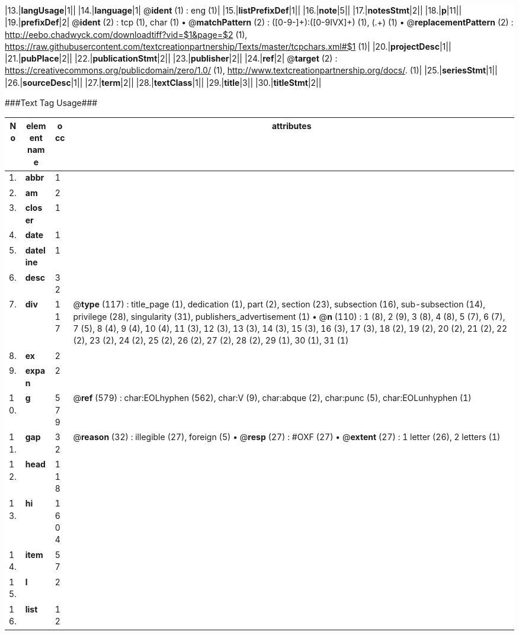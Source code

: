 |13.|__langUsage__|1||
|14.|__language__|1| @__ident__ (1) : eng (1)|
|15.|__listPrefixDef__|1||
|16.|__note__|5||
|17.|__notesStmt__|2||
|18.|__p__|11||
|19.|__prefixDef__|2| @__ident__ (2) : tcp (1), char (1)  •  @__matchPattern__ (2) : ([0-9\-]+):([0-9IVX]+) (1), (.+) (1)  •  @__replacementPattern__ (2) : http://eebo.chadwyck.com/downloadtiff?vid=$1&page=$2 (1), https://raw.githubusercontent.com/textcreationpartnership/Texts/master/tcpchars.xml#$1 (1)|
|20.|__projectDesc__|1||
|21.|__pubPlace__|2||
|22.|__publicationStmt__|2||
|23.|__publisher__|2||
|24.|__ref__|2| @__target__ (2) : https://creativecommons.org/publicdomain/zero/1.0/ (1), http://www.textcreationpartnership.org/docs/. (1)|
|25.|__seriesStmt__|1||
|26.|__sourceDesc__|1||
|27.|__term__|2||
|28.|__textClass__|1||
|29.|__title__|3||
|30.|__titleStmt__|2||


###Text Tag Usage###

|No|element name|occ|attributes|
|---|---|---|---|
|1.|__abbr__|1||
|2.|__am__|2||
|3.|__closer__|1||
|4.|__date__|1||
|5.|__dateline__|1||
|6.|__desc__|32||
|7.|__div__|117| @__type__ (117) : title_page (1), dedication (1), part (2), section (23), subsection (16), sub-subsection (14), privilege (28), singularity (31), publishers_advertisement (1)  •  @__n__ (110) : 1 (8), 2 (9), 3 (8), 4 (8), 5 (7), 6 (7), 7 (5), 8 (4), 9 (4), 10 (4), 11 (3), 12 (3), 13 (3), 14 (3), 15 (3), 16 (3), 17 (3), 18 (2), 19 (2), 20 (2), 21 (2), 22 (2), 23 (2), 24 (2), 25 (2), 26 (2), 27 (2), 28 (2), 29 (1), 30 (1), 31 (1)|
|8.|__ex__|2||
|9.|__expan__|2||
|10.|__g__|579| @__ref__ (579) : char:EOLhyphen (562), char:V (9), char:abque (2), char:punc (5), char:EOLunhyphen (1)|
|11.|__gap__|32| @__reason__ (32) : illegible (27), foreign (5)  •  @__resp__ (27) : #OXF (27)  •  @__extent__ (27) : 1 letter (26), 2 letters (1)|
|12.|__head__|118||
|13.|__hi__|1604||
|14.|__item__|57||
|15.|__l__|2||
|16.|__list__|12||